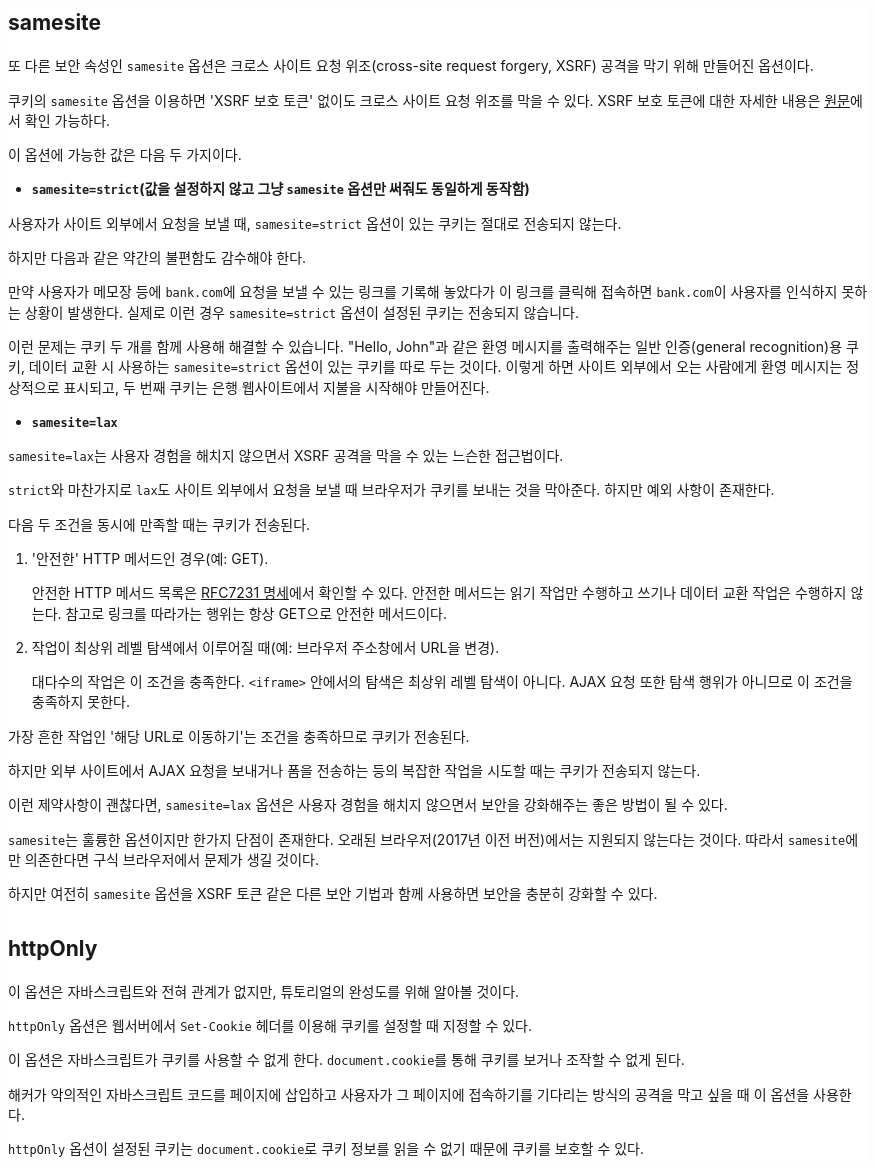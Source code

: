 ## samesite

또 다른 보안 속성인 `samesite` 옵션은 크로스 사이트 요청 위조(cross-site request forgery, XSRF) 공격을 막기 위해 만들어진 옵션이다.

쿠키의 `samesite` 옵션을 이용하면 'XSRF 보호 토큰' 없이도 크로스 사이트 요청 위조를 막을 수 있다. XSRF 보호 토큰에 대한 자세한 내용은 [원문](https://ko.javascript.info/cookie#ref-997)에서 확인 가능하다.

이 옵션에 가능한 값은 다음 두 가지이다.

- **`samesite=strict`(값을 설정하지 않고 그냥 `samesite` 옵션만 써줘도 동일하게 동작함)**

사용자가 사이트 외부에서 요청을 보낼 때, `samesite=strict` 옵션이 있는 쿠키는 절대로 전송되지 않는다. 

하지만 다음과 같은 약간의 불편함도 감수해야 한다.

만약 사용자가 메모장 등에 `bank.com`에 요청을 보낼 수 있는 링크를 기록해 놓았다가 이 링크를 클릭해 접속하면 `bank.com`이 사용자를 인식하지 못하는 상황이 발생한다. 실제로 이런 경우 `samesite=strict` 옵션이 설정된 쿠키는 전송되지 않습니다.

이런 문제는 쿠키 두 개를 함께 사용해 해결할 수 있습니다. "Hello, John"과 같은 환영 메시지를 출력해주는 일반 인증(general recognition)용 쿠키, 데이터 교환 시 사용하는 `samesite=strict` 옵션이 있는 쿠키를 따로 두는 것이다. 이렇게 하면 사이트 외부에서 오는 사람에게 환영 메시지는 정상적으로 표시되고, 두 번째 쿠키는 은행 웹사이트에서 지불을 시작해야 만들어진다.

- **`samesite=lax`**

`samesite=lax`는 사용자 경험을 해치지 않으면서 XSRF 공격을 막을 수 있는 느슨한 접근법이다.

`strict`와 마찬가지로 `lax`도 사이트 외부에서 요청을 보낼 때 브라우저가 쿠키를 보내는 것을 막아준다. 하지만 예외 사항이 존재한다. 

다음 두 조건을 동시에 만족할 때는 쿠키가 전송된다.
1. '안전한' HTTP 메서드인 경우(예: GET). 

    안전한 HTTP 메서드 목록은 [RFC7231 명세](https://tools.ietf.org/html/rfc7231)에서 확인할 수 있다. 안전한 메서드는 읽기 작업만 수행하고 쓰기나 데이터 교환 작업은 수행하지 않는다. 참고로 링크를 따라가는 행위는 항상 GET으로 안전한 메서드이다.
    
2. 작업이 최상위 레벨 탐색에서 이루어질 때(예: 브라우저 주소창에서 URL을 변경).

    대다수의 작업은 이 조건을 충족한다. `<iframe>` 안에서의 탐색은 최상위 레벨 탐색이 아니다. AJAX 요청 또한 탐색 행위가 아니므로 이 조건을 충족하지 못한다.

가장 흔한 작업인 '해당 URL로 이동하기'는 조건을 충족하므로 쿠키가 전송된다.

하지만 외부 사이트에서 AJAX 요청을 보내거나 폼을 전송하는 등의 복잡한 작업을 시도할 때는 쿠키가 전송되지 않는다.

이런 제약사항이 괜찮다면, `samesite=lax` 옵션은 사용자 경험을 해치지 않으면서 보안을 강화해주는 좋은 방법이 될 수 있다.

`samesite`는 훌륭한 옵션이지만 한가지 단점이 존재한다. 오래된 브라우저(2017년 이전 버전)에서는 지원되지 않는다는 것이다. 따라서 `samesite`에만 의존한다면 구식 브라우저에서 문제가 생길 것이다.

하지만 여전히 `samesite` 옵션을 XSRF 토큰 같은 다른 보안 기법과 함께 사용하면 보안을 충분히 강화할 수 있다.

## httpOnly

이 옵션은 자바스크립트와 전혀 관계가 없지만, 튜토리얼의 완성도를 위해 알아볼 것이다.

`httpOnly` 옵션은 웹서버에서 `Set-Cookie` 헤더를 이용해 쿠키를 설정할 때 지정할 수 있다.

이 옵션은 자바스크립트가 쿠키를 사용할 수 없게 한다. `document.cookie`를 통해 쿠키를 보거나 조작할 수 없게 된다.

해커가 악의적인 자바스크립트 코드를 페이지에 삽입하고 사용자가 그 페이지에 접속하기를 기다리는 방식의 공격을 막고 싶을 때 이 옵션을 사용한다.

`httpOnly` 옵션이 설정된 쿠키는 `document.cookie`로 쿠키 정보를 읽을 수 없기 때문에 쿠키를 보호할 수 있다.
